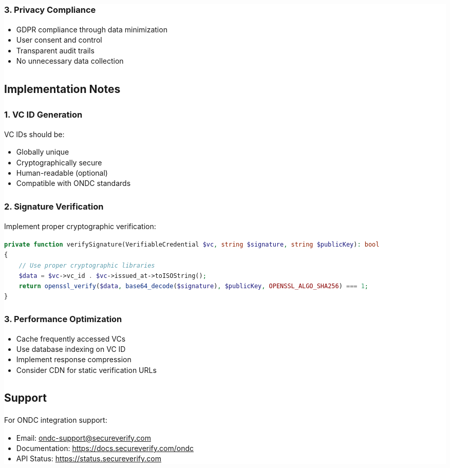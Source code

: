 ### 3. Privacy Compliance
- GDPR compliance through data minimization
- User consent and control
- Transparent audit trails
- No unnecessary data collection

## Implementation Notes

### 1. VC ID Generation
VC IDs should be:
- Globally unique
- Cryptographically secure
- Human-readable (optional)
- Compatible with ONDC standards

### 2. Signature Verification
Implement proper cryptographic verification:
```php
private function verifySignature(VerifiableCredential $vc, string $signature, string $publicKey): bool
{
    // Use proper cryptographic libraries
    $data = $vc->vc_id . $vc->issued_at->toISOString();
    return openssl_verify($data, base64_decode($signature), $publicKey, OPENSSL_ALGO_SHA256) === 1;
}
```

### 3. Performance Optimization
- Cache frequently accessed VCs
- Use database indexing on VC ID
- Implement response compression
- Consider CDN for static verification URLs

## Support

For ONDC integration support:
- Email: ondc-support@secureverify.com
- Documentation: https://docs.secureverify.com/ondc
- API Status: https://status.secureverify.com 